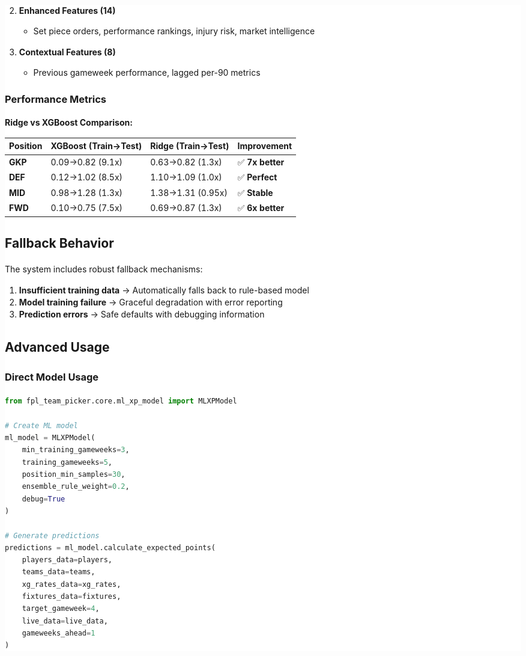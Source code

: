 2. **Enhanced Features (14)**
   - Set piece orders, performance rankings, injury risk, market intelligence

3. **Contextual Features (8)**
   - Previous gameweek performance, lagged per-90 metrics

### Performance Metrics

**Ridge vs XGBoost Comparison:**

| Position | XGBoost (Train→Test) | Ridge (Train→Test) | Improvement |
|----------|---------------------|-------------------|-------------|
| **GKP** | 0.09→0.82 (9.1x) | 0.63→0.82 (1.3x) | ✅ **7x better** |
| **DEF** | 0.12→1.02 (8.5x) | 1.10→1.09 (1.0x) | ✅ **Perfect** |
| **MID** | 0.98→1.28 (1.3x) | 1.38→1.31 (0.95x) | ✅ **Stable** |
| **FWD** | 0.10→0.75 (7.5x) | 0.69→0.87 (1.3x) | ✅ **6x better** |

## Fallback Behavior

The system includes robust fallback mechanisms:

1. **Insufficient training data** → Automatically falls back to rule-based model
2. **Model training failure** → Graceful degradation with error reporting
3. **Prediction errors** → Safe defaults with debugging information

## Advanced Usage

### Direct Model Usage

```python
from fpl_team_picker.core.ml_xp_model import MLXPModel

# Create ML model
ml_model = MLXPModel(
    min_training_gameweeks=3,
    training_gameweeks=5,
    position_min_samples=30,
    ensemble_rule_weight=0.2,
    debug=True
)

# Generate predictions
predictions = ml_model.calculate_expected_points(
    players_data=players,
    teams_data=teams,
    xg_rates_data=xg_rates,
    fixtures_data=fixtures,
    target_gameweek=4,
    live_data=live_data,
    gameweeks_ahead=1
)
```
